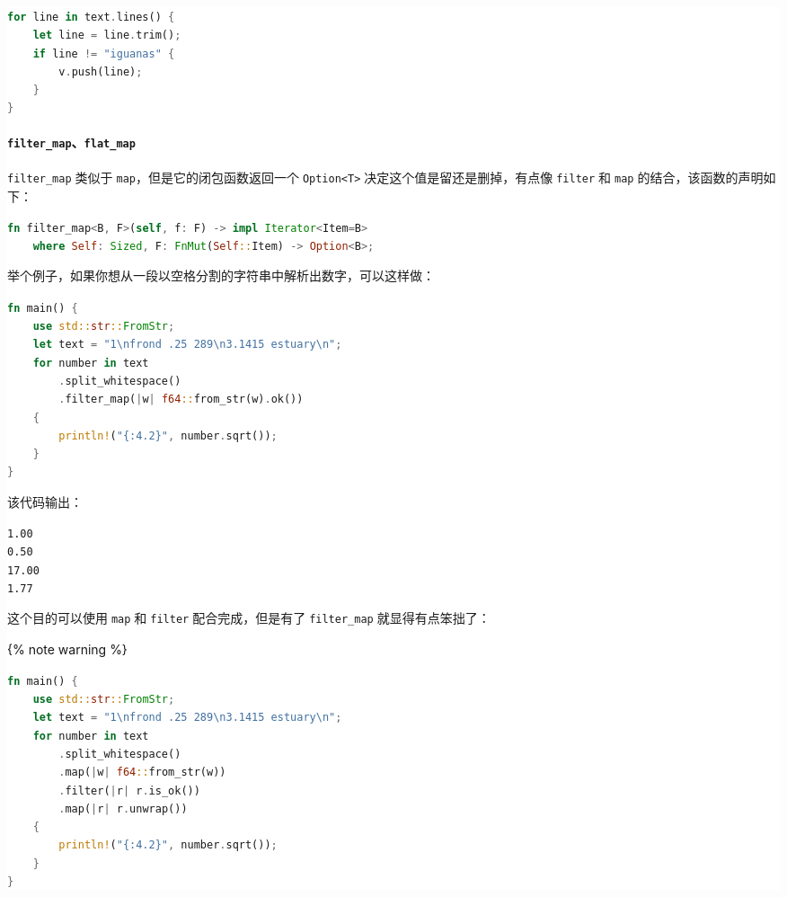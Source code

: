   ```rust
  for line in text.lines() {
      let line = line.trim();
      if line != "iguanas" {
          v.push(line);
      }
  }
  ```

#### `filter_map`、`flat_map`

`filter_map` 类似于 `map`，但是它的闭包函数返回一个 `Option<T>` 决定这个值是留还是删掉，有点像 `filter` 和 `map` 的结合，该函数的声明如下：

```rust
fn filter_map<B, F>(self, f: F) -> impl Iterator<Item=B>
    where Self: Sized, F: FnMut(Self::Item) -> Option<B>;
```

举个例子，如果你想从一段以空格分割的字符串中解析出数字，可以这样做：

```rust
fn main() {
    use std::str::FromStr;
    let text = "1\nfrond .25 289\n3.1415 estuary\n";
    for number in text
        .split_whitespace()
        .filter_map(|w| f64::from_str(w).ok())
    {
        println!("{:4.2}", number.sqrt());
    }
}
```

该代码输出：

    1.00
    0.50
    17.00
    1.77

这个目的可以使用 `map` 和 `filter` 配合完成，但是有了 `filter_map` 就显得有点笨拙了：

{% note warning %}

```rust
fn main() {
    use std::str::FromStr;
    let text = "1\nfrond .25 289\n3.1415 estuary\n";
    for number in text
        .split_whitespace()
        .map(|w| f64::from_str(w))
        .filter(|r| r.is_ok())
        .map(|r| r.unwrap())
    {
        println!("{:4.2}", number.sqrt());
    }
}
```
